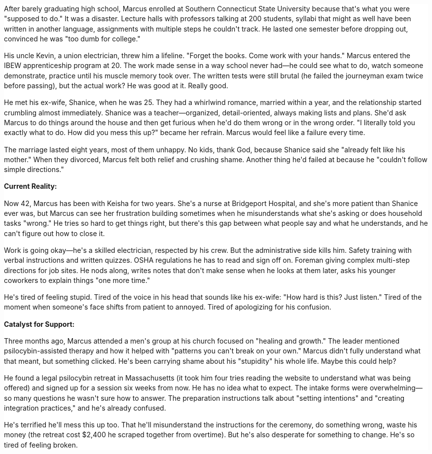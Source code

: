 After barely graduating high school, Marcus enrolled at Southern Connecticut State University because that's what you were "supposed to do." It was a disaster. Lecture halls with professors talking at 200 students, syllabi that might as well have been written in another language, assignments with multiple steps he couldn't track. He lasted one semester before dropping out, convinced he was "too dumb for college."

His uncle Kevin, a union electrician, threw him a lifeline. "Forget the books. Come work with your hands." Marcus entered the IBEW apprenticeship program at 20. The work made sense in a way school never had—he could see what to do, watch someone demonstrate, practice until his muscle memory took over. The written tests were still brutal (he failed the journeyman exam twice before passing), but the actual work? He was good at it. Really good.

He met his ex-wife, Shanice, when he was 25. They had a whirlwind romance, married within a year, and the relationship started crumbling almost immediately. Shanice was a teacher—organized, detail-oriented, always making lists and plans. She'd ask Marcus to do things around the house and then get furious when he'd do them wrong or in the wrong order. "I literally told you exactly what to do. How did you mess this up?" became her refrain. Marcus would feel like a failure every time.

The marriage lasted eight years, most of them unhappy. No kids, thank God, because Shanice said she "already felt like his mother." When they divorced, Marcus felt both relief and crushing shame. Another thing he'd failed at because he "couldn't follow simple directions."

**Current Reality:**

Now 42, Marcus has been with Keisha for two years. She's a nurse at Bridgeport Hospital, and she's more patient than Shanice ever was, but Marcus can see her frustration building sometimes when he misunderstands what she's asking or does household tasks "wrong." He tries so hard to get things right, but there's this gap between what people say and what he understands, and he can't figure out how to close it.

Work is going okay—he's a skilled electrician, respected by his crew. But the administrative side kills him. Safety training with verbal instructions and written quizzes. OSHA regulations he has to read and sign off on. Foreman giving complex multi-step directions for job sites. He nods along, writes notes that don't make sense when he looks at them later, asks his younger coworkers to explain things "one more time."

He's tired of feeling stupid. Tired of the voice in his head that sounds like his ex-wife: "How hard is this? Just listen." Tired of the moment when someone's face shifts from patient to annoyed. Tired of apologizing for his confusion.

**Catalyst for Support:**

Three months ago, Marcus attended a men's group at his church focused on "healing and growth." The leader mentioned psilocybin-assisted therapy and how it helped with "patterns you can't break on your own." Marcus didn't fully understand what that meant, but something clicked. He's been carrying shame about his "stupidity" his whole life. Maybe this could help?

He found a legal psilocybin retreat in Massachusetts (it took him four tries reading the website to understand what was being offered) and signed up for a session six weeks from now. He has no idea what to expect. The intake forms were overwhelming—so many questions he wasn't sure how to answer. The preparation instructions talk about "setting intentions" and "creating integration practices," and he's already confused.

He's terrified he'll mess this up too. That he'll misunderstand the instructions for the ceremony, do something wrong, waste his money (the retreat cost $2,400 he scraped together from overtime). But he's also desperate for something to change. He's so tired of feeling broken.
